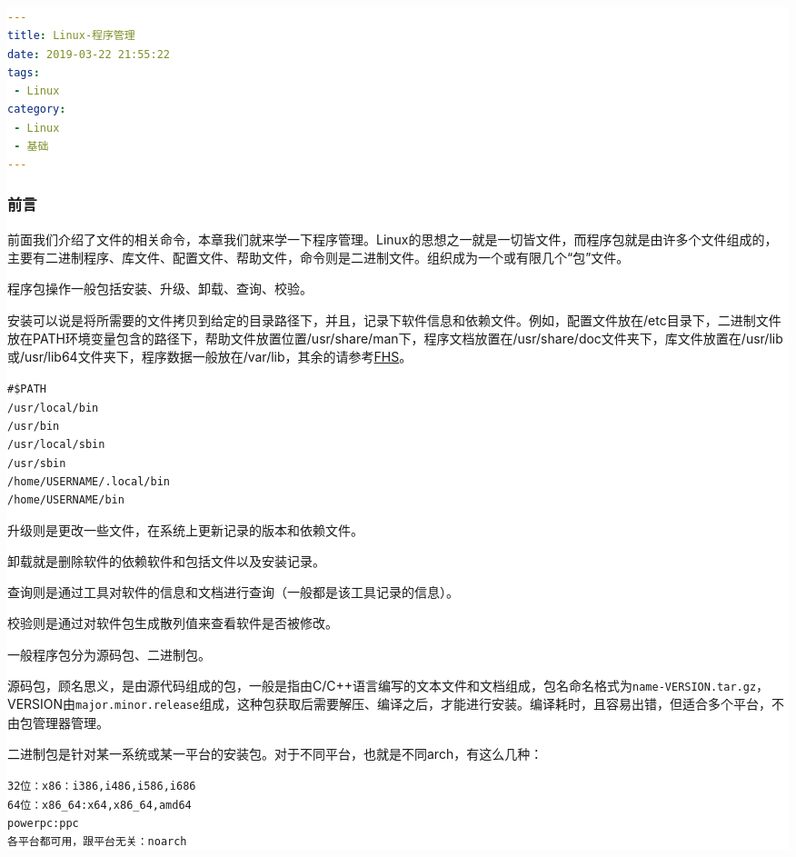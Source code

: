 ```yaml
---
title: Linux-程序管理
date: 2019-03-22 21:55:22
tags: 
 - Linux
category: 
 - Linux
 - 基础
---
```


### 前言

前面我们介绍了文件的相关命令，本章我们就来学一下程序管理。Linux的思想之一就是一切皆文件，而程序包就是由许多个文件组成的，主要有二进制程序、库文件、配置文件、帮助文件，命令则是二进制文件。组织成为一个或有限几个“包”文件。

程序包操作一般包括安装、升级、卸载、查询、校验。



安装可以说是将所需要的文件拷贝到给定的目录路径下，并且，记录下软件信息和依赖文件。例如，配置文件放在/etc目录下，二进制文件放在PATH环境变量包含的路径下，帮助文件放置位置/usr/share/man下，程序文档放置在/usr/share/doc文件夹下，库文件放置在/usr/lib或/usr/lib64文件夹下，程序数据一般放在/var/lib，其余的请参考[FHS](http://www.pathname.com/fhs/)。

```
#$PATH
/usr/local/bin
/usr/bin
/usr/local/sbin
/usr/sbin
/home/USERNAME/.local/bin
/home/USERNAME/bin
```

升级则是更改一些文件，在系统上更新记录的版本和依赖文件。

卸载就是删除软件的依赖软件和包括文件以及安装记录。

查询则是通过工具对软件的信息和文档进行查询（一般都是该工具记录的信息）。

校验则是通过对软件包生成散列值来查看软件是否被修改。



一般程序包分为源码包、二进制包。

源码包，顾名思义，是由源代码组成的包，一般是指由C/C++语言编写的文本文件和文档组成，包名命名格式为`name-VERSION.tar.gz`，VERSION由`major.minor.release`组成，这种包获取后需要解压、编译之后，才能进行安装。编译耗时，且容易出错，但适合多个平台，不由包管理器管理。

二进制包是针对某一系统或某一平台的安装包。对于不同平台，也就是不同arch，有这么几种：

```
32位：x86：i386,i486,i586,i686
64位：x86_64:x64,x86_64,amd64
powerpc:ppc
各平台都可用，跟平台无关：noarch
```
